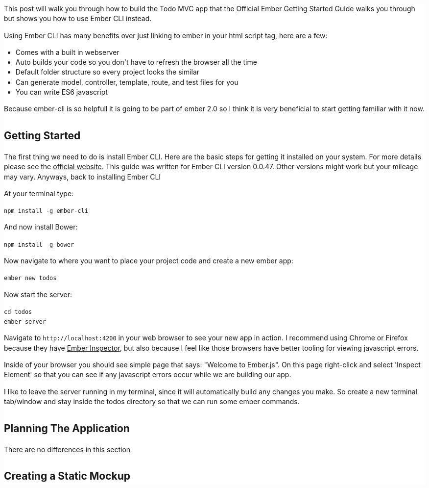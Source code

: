 This post will walk you through how to build the Todo MVC app that the [Official Ember Getting Started Guide](http://emberjs.com/guides/getting-started/) walks you through but shows you how to use Ember CLI instead.

Using Ember CLI has many benefits over just linking to ember in your html script tag, here are a few:

- Comes with a built in webserver
- Auto builds your code so you don't have to refresh the browser all the time
- Default folder structure so every project looks the similar
- Can generate model, controller, template, route, and test files for you
- You can write ES6 javascript

Because ember-cli is so helpfull it is going to be part of ember 2.0 so I think it is very beneficial to start getting familiar with it now.

## Getting Started

The first thing we need to do is install Ember CLI. Here are the basic steps for getting it installed on your system. For more details please see the [official website](http://www.ember-cli.com/#getting-started). This guide was written for Ember CLI version 0.0.47. Other versions might work but your mileage may vary. Anyways, back to installing Ember CLI

At your terminal type:

    npm install -g ember-cli

And now install Bower:

    npm install -g bower

Now navigate to where you want to place your project code and create a new ember app:

    ember new todos

Now start the server:

    cd todos
    ember server

Navigate to `http://localhost:4200` in your web browser to see your new app in action. I recommend using Chrome or Firefox because they have [Ember Inspector](https://github.com/emberjs/ember-inspector), but also because I feel like those browsers have better tooling for viewing javascript errors.

Inside of your browser you should see simple page that says: "Welcome to Ember.js". On this page right-click and select 'Inspect Element' so that you can see if any javascript errors occur while we are building our app.

I like to leave the server running in my terminal, since it will automatically build any changes you make. So create a new terminal tab/window and stay inside the todos directory so that we can run some ember commands.

## Planning The Application

There are no differences in this section

## Creating a Static Mockup
